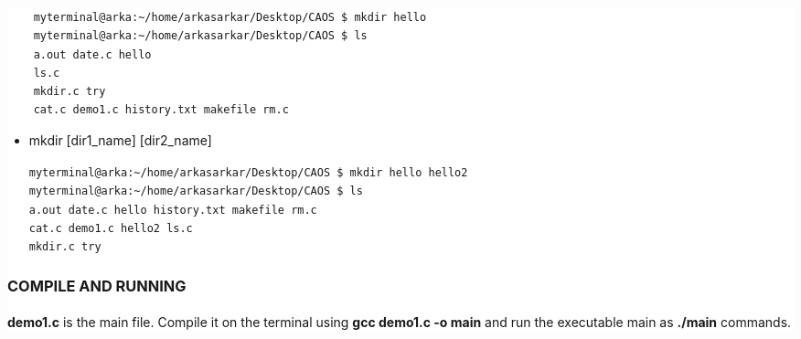         myterminal@arka:~/home/arkasarkar/Desktop/CAOS $ mkdir hello
        myterminal@arka:~/home/arkasarkar/Desktop/CAOS $ ls
        a.out date.c hello
        ls.c
        mkdir.c try
        cat.c demo1.c history.txt makefile rm.c
  * mkdir [dir1_name] [dir2_name]
  
        myterminal@arka:~/home/arkasarkar/Desktop/CAOS $ mkdir hello hello2
        myterminal@arka:~/home/arkasarkar/Desktop/CAOS $ ls
        a.out date.c hello history.txt makefile rm.c
        cat.c demo1.c hello2 ls.c
        mkdir.c try
        
### COMPILE AND RUNNING
**demo1.c** is the main file. Compile it on the terminal using **gcc  demo1.c -o main** and run the executable main as **./main** commands.  
